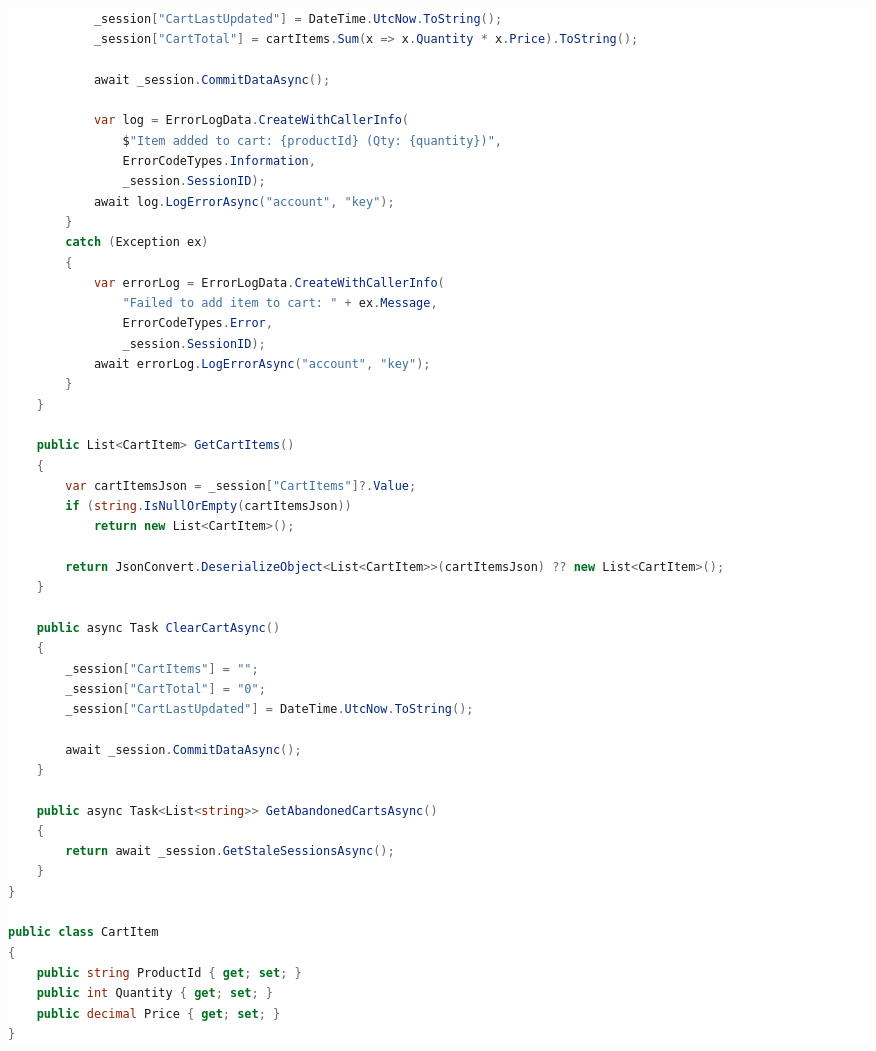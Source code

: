 ```csharp
            _session["CartLastUpdated"] = DateTime.UtcNow.ToString();
            _session["CartTotal"] = cartItems.Sum(x => x.Quantity * x.Price).ToString();
            
            await _session.CommitDataAsync();
            
            var log = ErrorLogData.CreateWithCallerInfo(
                $"Item added to cart: {productId} (Qty: {quantity})",
                ErrorCodeTypes.Information,
                _session.SessionID);
            await log.LogErrorAsync("account", "key");
        }
        catch (Exception ex)
        {
            var errorLog = ErrorLogData.CreateWithCallerInfo(
                "Failed to add item to cart: " + ex.Message,
                ErrorCodeTypes.Error,
                _session.SessionID);
            await errorLog.LogErrorAsync("account", "key");
        }
    }
    
    public List<CartItem> GetCartItems()
    {
        var cartItemsJson = _session["CartItems"]?.Value;
        if (string.IsNullOrEmpty(cartItemsJson))
            return new List<CartItem>();
            
        return JsonConvert.DeserializeObject<List<CartItem>>(cartItemsJson) ?? new List<CartItem>();
    }
    
    public async Task ClearCartAsync()
    {
        _session["CartItems"] = "";
        _session["CartTotal"] = "0";
        _session["CartLastUpdated"] = DateTime.UtcNow.ToString();
        
        await _session.CommitDataAsync();
    }
    
    public async Task<List<string>> GetAbandonedCartsAsync()
    {
        return await _session.GetStaleSessionsAsync();
    }
}

public class CartItem
{
    public string ProductId { get; set; }
    public int Quantity { get; set; }
    public decimal Price { get; set; }
}
```
